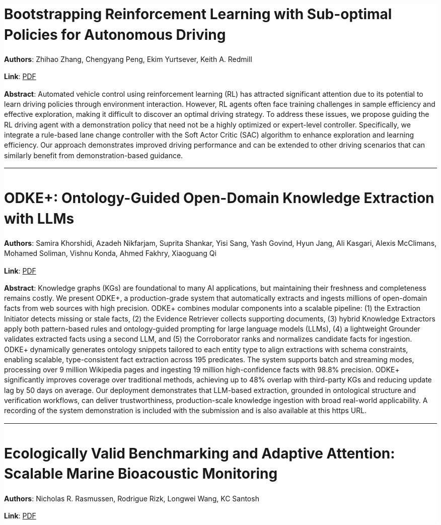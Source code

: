 # Bootstrapping Reinforcement Learning with Sub-optimal Policies for Autonomous Driving 

**Authors**: Zhihao Zhang, Chengyang Peng, Ekim Yurtsever, Keith A. Redmill  

**Link**: [PDF](https://arxiv.org/pdf/2509.04712)  

**Abstract**: Automated vehicle control using reinforcement learning (RL) has attracted significant attention due to its potential to learn driving policies through environment interaction. However, RL agents often face training challenges in sample efficiency and effective exploration, making it difficult to discover an optimal driving strategy. To address these issues, we propose guiding the RL driving agent with a demonstration policy that need not be a highly optimized or expert-level controller. Specifically, we integrate a rule-based lane change controller with the Soft Actor Critic (SAC) algorithm to enhance exploration and learning efficiency. Our approach demonstrates improved driving performance and can be extended to other driving scenarios that can similarly benefit from demonstration-based guidance. 

---
# ODKE+: Ontology-Guided Open-Domain Knowledge Extraction with LLMs 

**Authors**: Samira Khorshidi, Azadeh Nikfarjam, Suprita Shankar, Yisi Sang, Yash Govind, Hyun Jang, Ali Kasgari, Alexis McClimans, Mohamed Soliman, Vishnu Konda, Ahmed Fakhry, Xiaoguang Qi  

**Link**: [PDF](https://arxiv.org/pdf/2509.04696)  

**Abstract**: Knowledge graphs (KGs) are foundational to many AI applications, but maintaining their freshness and completeness remains costly. We present ODKE+, a production-grade system that automatically extracts and ingests millions of open-domain facts from web sources with high precision. ODKE+ combines modular components into a scalable pipeline: (1) the Extraction Initiator detects missing or stale facts, (2) the Evidence Retriever collects supporting documents, (3) hybrid Knowledge Extractors apply both pattern-based rules and ontology-guided prompting for large language models (LLMs), (4) a lightweight Grounder validates extracted facts using a second LLM, and (5) the Corroborator ranks and normalizes candidate facts for ingestion. ODKE+ dynamically generates ontology snippets tailored to each entity type to align extractions with schema constraints, enabling scalable, type-consistent fact extraction across 195 predicates. The system supports batch and streaming modes, processing over 9 million Wikipedia pages and ingesting 19 million high-confidence facts with 98.8% precision. ODKE+ significantly improves coverage over traditional methods, achieving up to 48% overlap with third-party KGs and reducing update lag by 50 days on average. Our deployment demonstrates that LLM-based extraction, grounded in ontological structure and verification workflows, can deliver trustworthiness, production-scale knowledge ingestion with broad real-world applicability. A recording of the system demonstration is included with the submission and is also available at this https URL. 

---
# Ecologically Valid Benchmarking and Adaptive Attention: Scalable Marine Bioacoustic Monitoring 

**Authors**: Nicholas R. Rasmussen, Rodrigue Rizk, Longwei Wang, KC Santosh  

**Link**: [PDF](https://arxiv.org/pdf/2509.04682)  

